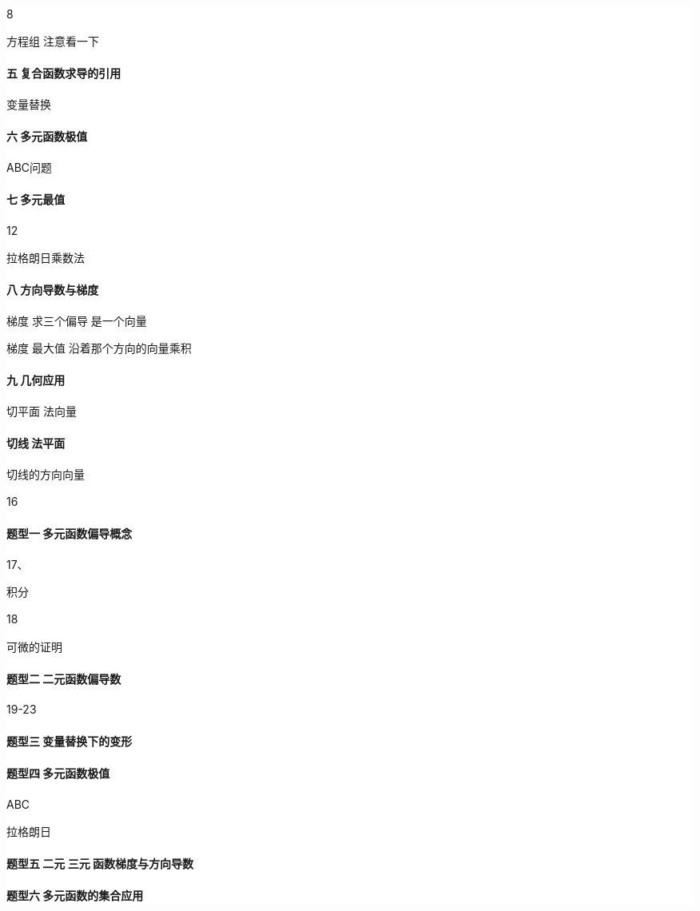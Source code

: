 8

方程组 注意看一下

#### 五 复合函数求导的引用

变量替换

#### 六  多元函数极值

ABC问题



#### 七 多元最值

12

拉格朗日乘数法

#### 八 方向导数与梯度

梯度 求三个偏导 是一个向量

梯度 最大值 沿着那个方向的向量乘积

#### 九 几何应用

切平面 法向量

#### 切线 法平面

切线的方向向量

16

#### 题型一 多元函数偏导概念

17、

积分

18

可微的证明

#### 题型二 二元函数偏导数

19-23

#### 题型三 变量替换下的变形

#### 题型四 多元函数极值

ABC

拉格朗日

#### 题型五 二元 三元 函数梯度与方向导数

#### 题型六 多元函数的集合应用
